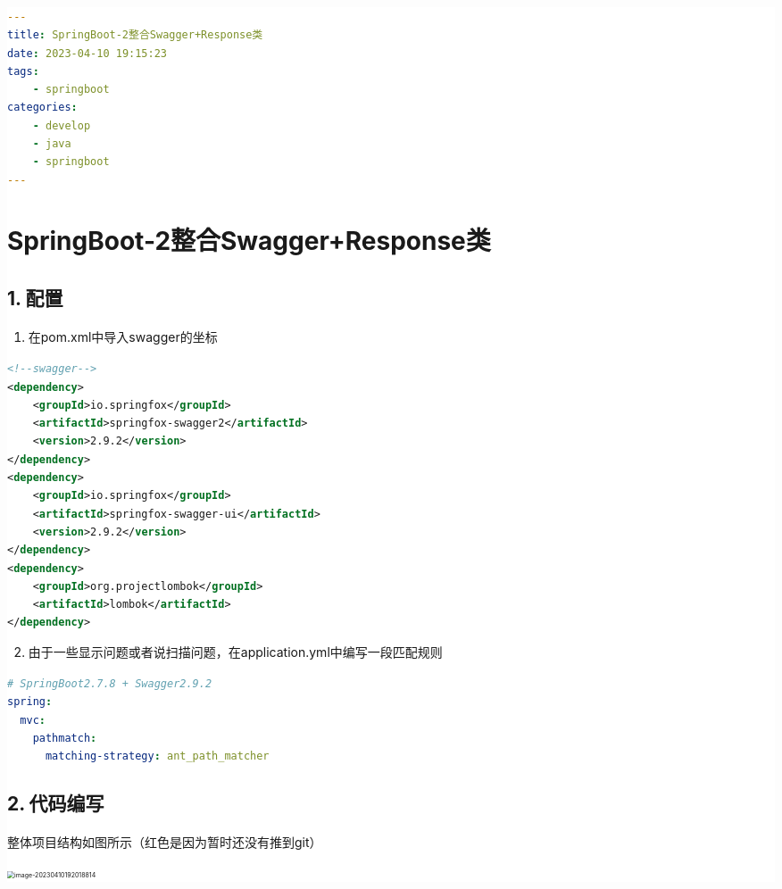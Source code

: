 ```yaml
---
title: SpringBoot-2整合Swagger+Response类
date: 2023-04-10 19:15:23
tags:
	- springboot
categories:
	- develop
	- java
	- springboot
---
```


# SpringBoot-2整合Swagger+Response类

## 1. 配置

1. 在pom.xml中导入swagger的坐标

```xml
<!--swagger-->
<dependency>
    <groupId>io.springfox</groupId>
    <artifactId>springfox-swagger2</artifactId>
    <version>2.9.2</version>
</dependency>
<dependency>
    <groupId>io.springfox</groupId>
    <artifactId>springfox-swagger-ui</artifactId>
    <version>2.9.2</version>
</dependency>
<dependency>
    <groupId>org.projectlombok</groupId>
    <artifactId>lombok</artifactId>
</dependency>
```

2. 由于一些显示问题或者说扫描问题，在application.yml中编写一段匹配规则

```yml
# SpringBoot2.7.8 + Swagger2.9.2
spring:
  mvc:
    pathmatch:
      matching-strategy: ant_path_matcher
```

## 2. 代码编写

整体项目结构如图所示（红色是因为暂时还没有推到git）

<img src="http://yixuan004.oss-cn-hangzhou.aliyuncs.com/img/image-20230410192018814.png" alt="image-20230410192018814" style="zoom:50%;" />

